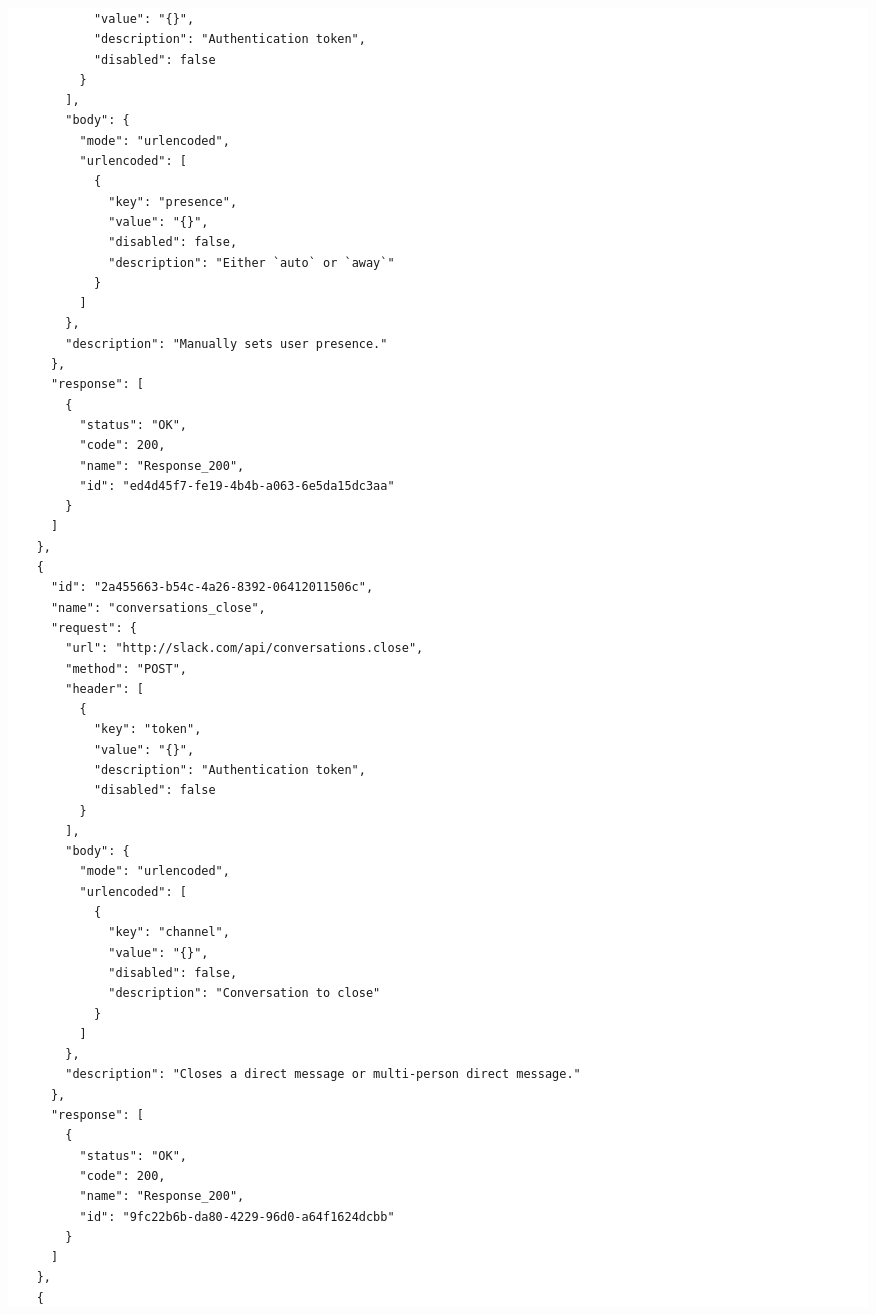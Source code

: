                 "value": "{}",
                "description": "Authentication token",
                "disabled": false
              }
            ],
            "body": {
              "mode": "urlencoded",
              "urlencoded": [
                {
                  "key": "presence",
                  "value": "{}",
                  "disabled": false,
                  "description": "Either `auto` or `away`"
                }
              ]
            },
            "description": "Manually sets user presence."
          },
          "response": [
            {
              "status": "OK",
              "code": 200,
              "name": "Response_200",
              "id": "ed4d45f7-fe19-4b4b-a063-6e5da15dc3aa"
            }
          ]
        },
        {
          "id": "2a455663-b54c-4a26-8392-06412011506c",
          "name": "conversations_close",
          "request": {
            "url": "http://slack.com/api/conversations.close",
            "method": "POST",
            "header": [
              {
                "key": "token",
                "value": "{}",
                "description": "Authentication token",
                "disabled": false
              }
            ],
            "body": {
              "mode": "urlencoded",
              "urlencoded": [
                {
                  "key": "channel",
                  "value": "{}",
                  "disabled": false,
                  "description": "Conversation to close"
                }
              ]
            },
            "description": "Closes a direct message or multi-person direct message."
          },
          "response": [
            {
              "status": "OK",
              "code": 200,
              "name": "Response_200",
              "id": "9fc22b6b-da80-4229-96d0-a64f1624dcbb"
            }
          ]
        },
        {